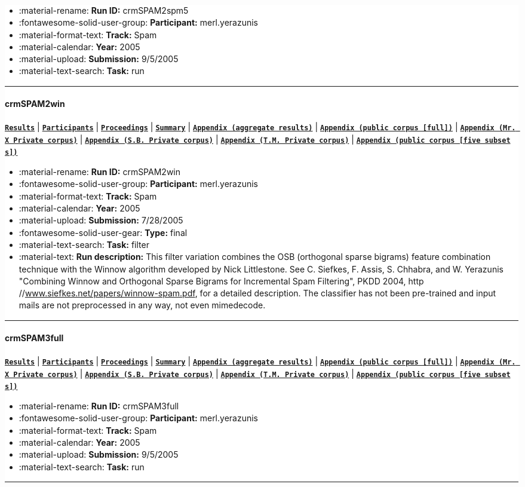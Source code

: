 - :material-rename: **Run ID:** crmSPAM2spm5 
- :fontawesome-solid-user-group: **Participant:** merl.yerazunis 
- :material-format-text: **Track:** Spam 
- :material-calendar: **Year:** 2005 
- :material-upload: **Submission:** 9/5/2005 
- :material-text-search: **Task:** run 

---
#### crmSPAM2win 
[**`Results`**](./results.md#crmspam2win) | [**`Participants`**](./participants.md#merlyerazunis) | [**`Proceedings`**](./proceedings.md#crm114-versus-mr-x-crm114-notes-for-the-trec-2005-spam-track) | [**`Summary`**](https://trec.nist.gov/results/trec14/spam/summary.crmSPAM.tgz) | [**`Appendix (aggregate results)`**](https://trec.nist.gov/pubs/trec14/appendices/spam/crmagg.pdf) | [**`Appendix (public corpus [full])`**](https://trec.nist.gov/pubs/trec14/appendices/spam/crmfull.pdf) | [**`Appendix (Mr. X Private corpus)`**](https://trec.nist.gov/pubs/trec14/appendices/spam/crmmrx.pdf) | [**`Appendix (S.B. Private corpus)`**](https://trec.nist.gov/pubs/trec14/appendices/spam/crmsb.pdf) | [**`Appendix (T.M. Private corpus)`**](https://trec.nist.gov/pubs/trec14/appendices/spam/crmtm.pdf) | [**`Appendix (public corpus [five subsets])`**](https://trec.nist.gov/pubs/trec14/appendices/spam/crm.pdf) 

- :material-rename: **Run ID:** crmSPAM2win 
- :fontawesome-solid-user-group: **Participant:** merl.yerazunis 
- :material-format-text: **Track:** Spam 
- :material-calendar: **Year:** 2005 
- :material-upload: **Submission:** 7/28/2005 
- :fontawesome-solid-user-gear: **Type:** final 
- :material-text-search: **Task:** filter 
- :material-text: **Run description:** This filter variation combines the OSB (orthogonal sparse bigrams) feature combination technique with the Winnow algorithm developed by Nick Littlestone. See C. Siefkes, F. Assis, S. Chhabra, and W. Yerazunis "Combining Winnow and Orthogonal Sparse Bigrams for Incremental Spam Filtering", PKDD 2004, http //www.siefkes.net/papers/winnow-spam.pdf, for a detailed description. The classifier has not been pre-trained and input mails are not preprocessed in any way, not even mimedecode. 

---
#### crmSPAM3full 
[**`Results`**](./results.md#crmspam3full) | [**`Participants`**](./participants.md#merlyerazunis) | [**`Proceedings`**](./proceedings.md#crm114-versus-mr-x-crm114-notes-for-the-trec-2005-spam-track) | [**`Summary`**](https://trec.nist.gov/results/trec14/spam/summary.crmSPAM.tgz) | [**`Appendix (aggregate results)`**](https://trec.nist.gov/pubs/trec14/appendices/spam/crmagg.pdf) | [**`Appendix (public corpus [full])`**](https://trec.nist.gov/pubs/trec14/appendices/spam/crmfull.pdf) | [**`Appendix (Mr. X Private corpus)`**](https://trec.nist.gov/pubs/trec14/appendices/spam/crmmrx.pdf) | [**`Appendix (S.B. Private corpus)`**](https://trec.nist.gov/pubs/trec14/appendices/spam/crmsb.pdf) | [**`Appendix (T.M. Private corpus)`**](https://trec.nist.gov/pubs/trec14/appendices/spam/crmtm.pdf) | [**`Appendix (public corpus [five subsets])`**](https://trec.nist.gov/pubs/trec14/appendices/spam/crm.pdf) 

- :material-rename: **Run ID:** crmSPAM3full 
- :fontawesome-solid-user-group: **Participant:** merl.yerazunis 
- :material-format-text: **Track:** Spam 
- :material-calendar: **Year:** 2005 
- :material-upload: **Submission:** 9/5/2005 
- :material-text-search: **Task:** run 

---
